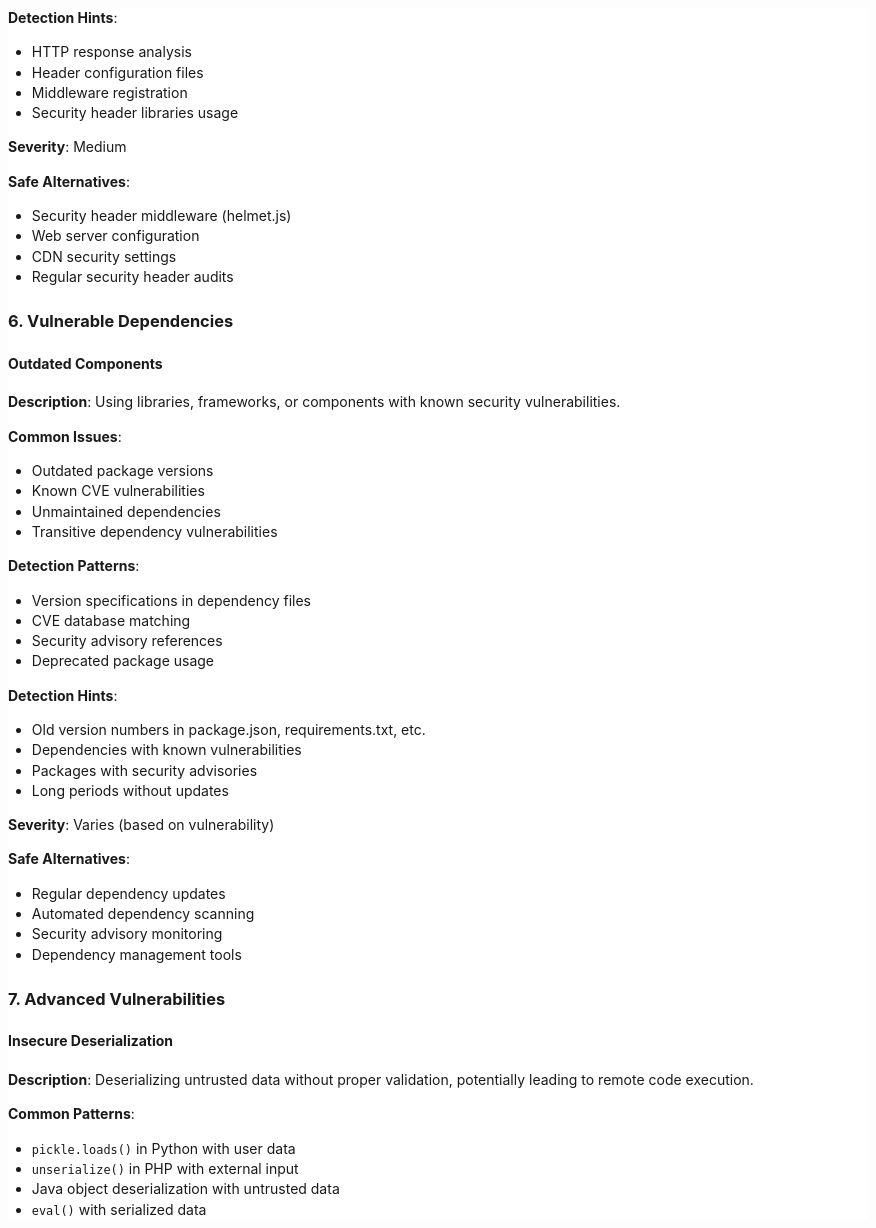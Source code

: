 **Detection Hints**:
- HTTP response analysis
- Header configuration files
- Middleware registration
- Security header libraries usage

**Severity**: Medium

**Safe Alternatives**:
- Security header middleware (helmet.js)
- Web server configuration
- CDN security settings
- Regular security header audits

### 6. Vulnerable Dependencies

#### Outdated Components
**Description**: Using libraries, frameworks, or components with known security vulnerabilities.

**Common Issues**:
- Outdated package versions
- Known CVE vulnerabilities
- Unmaintained dependencies
- Transitive dependency vulnerabilities

**Detection Patterns**:
- Version specifications in dependency files
- CVE database matching
- Security advisory references
- Deprecated package usage

**Detection Hints**:
- Old version numbers in package.json, requirements.txt, etc.
- Dependencies with known vulnerabilities
- Packages with security advisories
- Long periods without updates

**Severity**: Varies (based on vulnerability)

**Safe Alternatives**:
- Regular dependency updates
- Automated dependency scanning
- Security advisory monitoring
- Dependency management tools

### 7. Advanced Vulnerabilities

#### Insecure Deserialization
**Description**: Deserializing untrusted data without proper validation, potentially leading to remote code execution.

**Common Patterns**:
- `pickle.loads()` in Python with user data
- `unserialize()` in PHP with external input
- Java object deserialization with untrusted data
- `eval()` with serialized data
